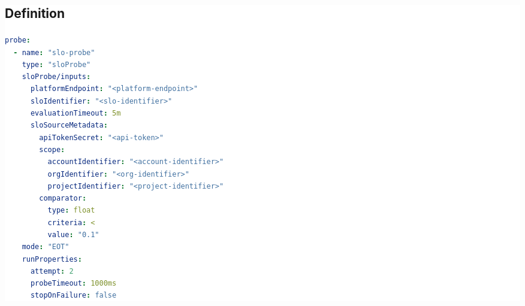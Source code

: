 ## Definition

```yaml
probe:
  - name: "slo-probe"
    type: "sloProbe"
    sloProbe/inputs:
      platformEndpoint: "<platform-endpoint>"
      sloIdentifier: "<slo-identifier>"
      evaluationTimeout: 5m
      sloSourceMetadata:
        apiTokenSecret: "<api-token>"
        scope:
          accountIdentifier: "<account-identifier>"
          orgIdentifier: "<org-identifier>"
          projectIdentifier: "<project-identifier>"
        comparator:
          type: float
          criteria: <
          value: "0.1"
    mode: "EOT"
    runProperties:
      attempt: 2
      probeTimeout: 1000ms
      stopOnFailure: false
```



